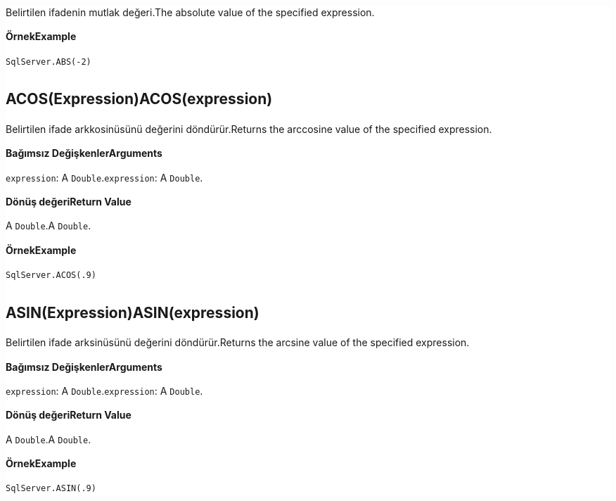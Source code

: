<span data-ttu-id="7c6ba-112">Belirtilen ifadenin mutlak değeri.</span><span class="sxs-lookup"><span data-stu-id="7c6ba-112">The absolute value of the specified expression.</span></span>

<span data-ttu-id="7c6ba-113">**Örnek**</span><span class="sxs-lookup"><span data-stu-id="7c6ba-113">**Example**</span></span>

`SqlServer.ABS(-2)`

## <a name="acosexpression"></a><span data-ttu-id="7c6ba-114">ACOS(Expression)</span><span class="sxs-lookup"><span data-stu-id="7c6ba-114">ACOS(expression)</span></span>

<span data-ttu-id="7c6ba-115">Belirtilen ifade arkkosinüsünü değerini döndürür.</span><span class="sxs-lookup"><span data-stu-id="7c6ba-115">Returns the arccosine value of the specified expression.</span></span>

<span data-ttu-id="7c6ba-116">**Bağımsız Değişkenler**</span><span class="sxs-lookup"><span data-stu-id="7c6ba-116">**Arguments**</span></span>

<span data-ttu-id="7c6ba-117">`expression`: A `Double`.</span><span class="sxs-lookup"><span data-stu-id="7c6ba-117">`expression`: A `Double`.</span></span>

<span data-ttu-id="7c6ba-118">**Dönüş değeri**</span><span class="sxs-lookup"><span data-stu-id="7c6ba-118">**Return Value**</span></span>

<span data-ttu-id="7c6ba-119">A `Double`.</span><span class="sxs-lookup"><span data-stu-id="7c6ba-119">A `Double`.</span></span>

<span data-ttu-id="7c6ba-120">**Örnek**</span><span class="sxs-lookup"><span data-stu-id="7c6ba-120">**Example**</span></span>

`SqlServer.ACOS(.9)`

## <a name="asinexpression"></a><span data-ttu-id="7c6ba-121">ASIN(Expression)</span><span class="sxs-lookup"><span data-stu-id="7c6ba-121">ASIN(expression)</span></span>

<span data-ttu-id="7c6ba-122">Belirtilen ifade arksinüsünü değerini döndürür.</span><span class="sxs-lookup"><span data-stu-id="7c6ba-122">Returns the arcsine value of the specified expression.</span></span>

<span data-ttu-id="7c6ba-123">**Bağımsız Değişkenler**</span><span class="sxs-lookup"><span data-stu-id="7c6ba-123">**Arguments**</span></span>

<span data-ttu-id="7c6ba-124">`expression`: A `Double`.</span><span class="sxs-lookup"><span data-stu-id="7c6ba-124">`expression`: A `Double`.</span></span>

<span data-ttu-id="7c6ba-125">**Dönüş değeri**</span><span class="sxs-lookup"><span data-stu-id="7c6ba-125">**Return Value**</span></span>

<span data-ttu-id="7c6ba-126">A `Double`.</span><span class="sxs-lookup"><span data-stu-id="7c6ba-126">A `Double`.</span></span>

<span data-ttu-id="7c6ba-127">**Örnek**</span><span class="sxs-lookup"><span data-stu-id="7c6ba-127">**Example**</span></span>

`SqlServer.ASIN(.9)`
